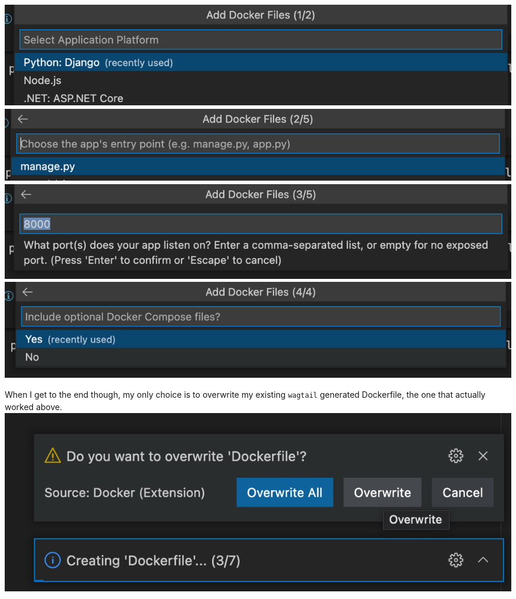 ![Step 2](/docs/img/vs-code-create-dockerfile-02.png)
![Step 3](/docs/img/vs-code-create-dockerfile-03.png)
![Step 4](/docs/img/vs-code-create-dockerfile-04.png)
![Step 5](/docs/img/vs-code-create-dockerfile-05.png)

When I get to the end though, my only choice is to overwrite my existing `wagtail` generated Dockerfile, the one that actually worked above.
![Overwrite your existing file, it's your only choice](/docs/img/vs-code-create-dockerfile-06.png)
